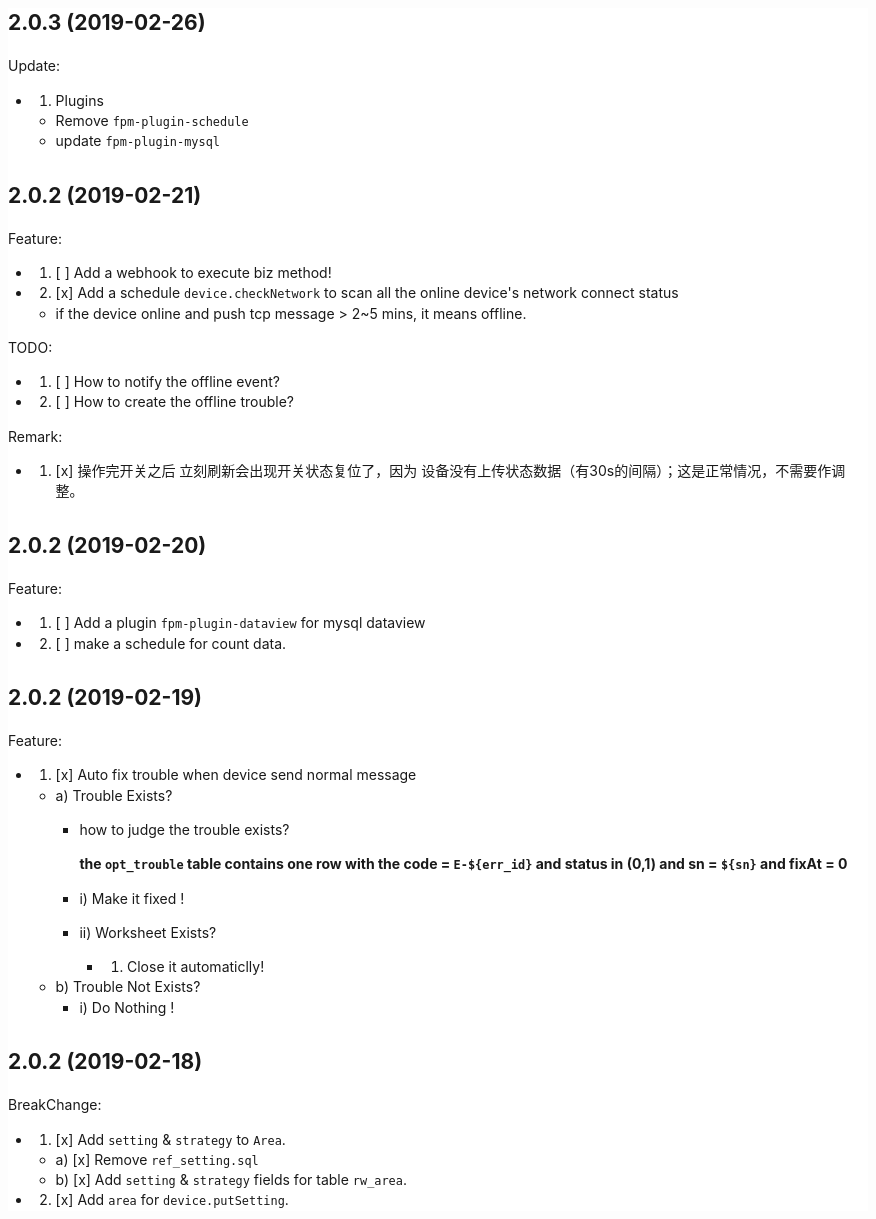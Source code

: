 ## 2.0.3 (2019-02-26)
Update:
- 1) Plugins
  - Remove `fpm-plugin-schedule`
  - update `fpm-plugin-mysql`



## 2.0.2 (2019-02-21)
Feature:
- 1) [ ] Add a webhook to execute biz method!
- 2) [x] Add a schedule `device.checkNetwork` to scan all the online device's network connect status
  - if the device online and push tcp message > 2~5 mins, it means offline.

TODO:
- 1) [ ] How to notify the offline event?
- 2) [ ] How to create the offline trouble?

Remark:
- 1) [x] 操作完开关之后 立刻刷新会出现开关状态复位了，因为 设备没有上传状态数据（有30s的间隔）；这是正常情况，不需要作调整。

## 2.0.2 (2019-02-20)

Feature:
- 1) [ ] Add a plugin `fpm-plugin-dataview` for mysql dataview
- 2) [ ] make a schedule for count data.

## 2.0.2 (2019-02-19)

Feature:
- 1) [x] Auto fix trouble when device send normal message
  - a) Trouble Exists?
    - how to judge the trouble exists?
    
      **the `opt_trouble` table contains one row with the code = `E-${err_id}` and status in (0,1) and sn = `${sn}` and fixAt = 0** 

    - i) Make it fixed !
    - ii) Worksheet Exists?
      - 1) Close it automaticlly!
  - b) Trouble Not Exists?
    - i) Do Nothing !

## 2.0.2 (2019-02-18)

BreakChange:
- 1) [x] Add `setting` & `strategy` to `Area`.
  - a) [x] Remove `ref_setting.sql`
  - b) [x] Add `setting` & `strategy` fields for table `rw_area`.
- 2) [x] Add `area` for `device.putSetting`.
